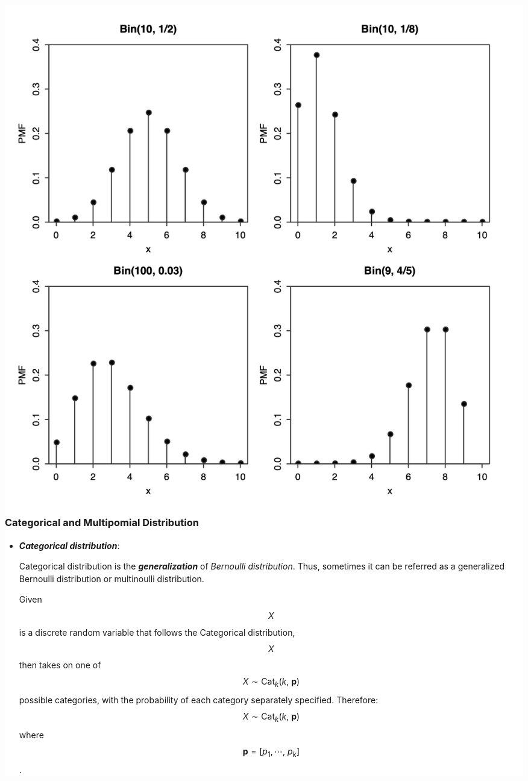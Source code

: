 ![Untitled](/assets/blogs/2022-09-28-introprob/Untitled%209.png)

### Categorical and Multipomial Distribution

- ***Categorical distribution***:
    
    Categorical distribution is the ***generalization*** of *Bernoulli distribution*. Thus, sometimes it can be referred as a generalized Bernoulli distribution or multinoulli distribution.
    
    Given $$X$$ is a discrete random variable that follows the Categorical distribution, $$X$$ then takes on one of $$X\sim \text{Cat}_k(k,\ \boldsymbol{p})$$ possible categories, with the probability of each category separately specified. Therefore: $$X\sim \text{Cat}_k(k,\ \boldsymbol{p})$$ where $$\boldsymbol{p} = [p_1,\cdots, \ p_k]$$. 
    